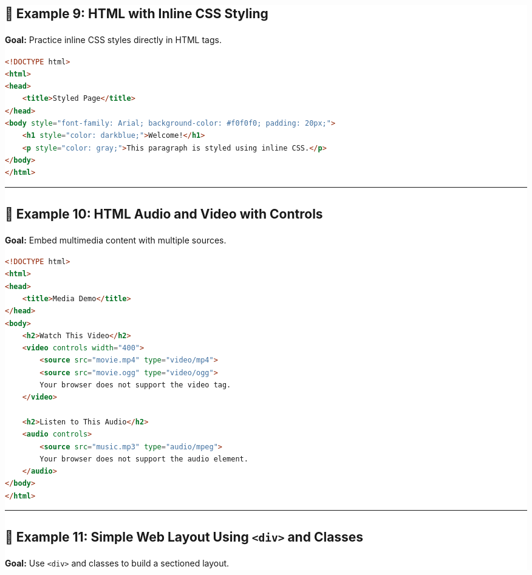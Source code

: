 ## 🔸 Example 9: HTML with Inline CSS Styling

**Goal:** Practice inline CSS styles directly in HTML tags.

```html
<!DOCTYPE html>
<html>
<head>
    <title>Styled Page</title>
</head>
<body style="font-family: Arial; background-color: #f0f0f0; padding: 20px;">
    <h1 style="color: darkblue;">Welcome!</h1>
    <p style="color: gray;">This paragraph is styled using inline CSS.</p>
</body>
</html>
```

---

## 🔸 Example 10: HTML Audio and Video with Controls

**Goal:** Embed multimedia content with multiple sources.

```html
<!DOCTYPE html>
<html>
<head>
    <title>Media Demo</title>
</head>
<body>
    <h2>Watch This Video</h2>
    <video controls width="400">
        <source src="movie.mp4" type="video/mp4">
        <source src="movie.ogg" type="video/ogg">
        Your browser does not support the video tag.
    </video>

    <h2>Listen to This Audio</h2>
    <audio controls>
        <source src="music.mp3" type="audio/mpeg">
        Your browser does not support the audio element.
    </audio>
</body>
</html>
```

---

## 🔸 Example 11: Simple Web Layout Using `<div>` and Classes

**Goal:** Use `<div>` and classes to build a sectioned layout.
